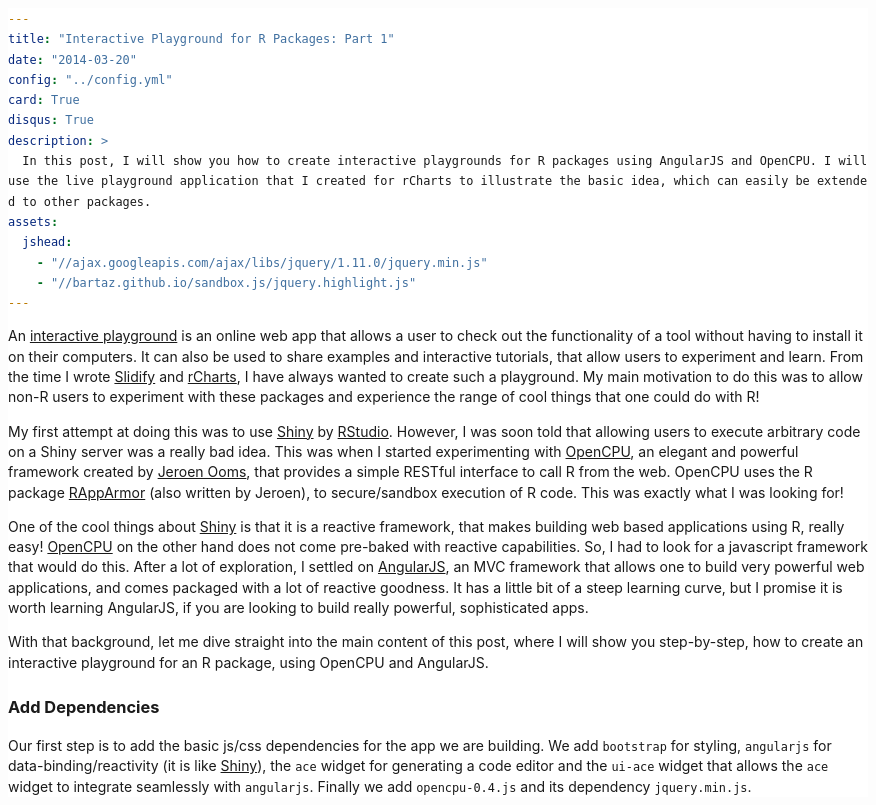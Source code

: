 ```yaml
---
title: "Interactive Playground for R Packages: Part 1"
date: "2014-03-20"
config: "../config.yml"
card: True
disqus: True
description: >
  In this post, I will show you how to create interactive playgrounds for R packages using AngularJS and OpenCPU. I will use the live playground application that I created for rCharts to illustrate the basic idea, which can easily be extended to other packages.
assets:
  jshead:
    - "//ajax.googleapis.com/ajax/libs/jquery/1.11.0/jquery.min.js"
    - "//bartaz.github.io/sandbox.js/jquery.highlight.js"
---
```





An [interactive playground](http://rcharts.io/playground) is an online web app that allows a user to check out the functionality of a tool without having to install it on their computers. It can also be used to share examples and interactive tutorials, that allow users to experiment and learn. From the time I wrote [Slidify](http://slidify.github.io) and [rCharts](http://rcharts.io), I have always wanted to create such a playground. My main motivation to do this was to allow non-R users to experiment with these packages and experience the range of cool things that one could do with R!

My first attempt at doing this was to use [Shiny](http://rstudio.com/shiny) by [RStudio](http://rstudio.com). However, I was soon told that allowing users to execute arbitrary code on a Shiny server was a really bad idea. This was when I started experimenting with [OpenCPU](http://opencpu.org), an elegant and powerful framework created by [Jeroen Ooms](http://jeroenooms.github.io/), that provides a simple RESTful interface to call R from the web. OpenCPU uses the R package [RAppArmor](http://cran.r-project.org/web/packages/RAppArmor/index.html) (also written by Jeroen), to secure/sandbox execution of R code. This was exactly what I was looking for!

One of the cool things about [Shiny](http://rstudio.com/shiny) is that it is a reactive framework, that makes building web based applications using R, really easy! [OpenCPU](http://opencpu.org) on the other hand does not come pre-baked with reactive capabilities. So, I had to look for a javascript framework that would do this. After a lot of exploration, I settled on [AngularJS](http://angularjs.org), an MVC framework that allows one to build very powerful web applications, and comes packaged with a lot of reactive goodness. It has a little bit of a steep learning curve, but I promise it is worth learning AngularJS, if you are looking to build really powerful, sophisticated apps.

With that background, let me dive straight into the main content of this post, where I will show you step-by-step, how to create an interactive playground for an R package, using OpenCPU and AngularJS.


### Add Dependencies

Our first step is to  add the basic js/css dependencies for the app we are building. We add `bootstrap` for styling, `angularjs` for data-binding/reactivity (it is like [Shiny](http://rstudio.com/shiny)), the `ace` widget for generating a code editor and the `ui-ace` widget that allows the `ace` widget to integrate seamlessly with `angularjs`. Finally we add `opencpu-0.4.js` and its dependency `jquery.min.js`. 
